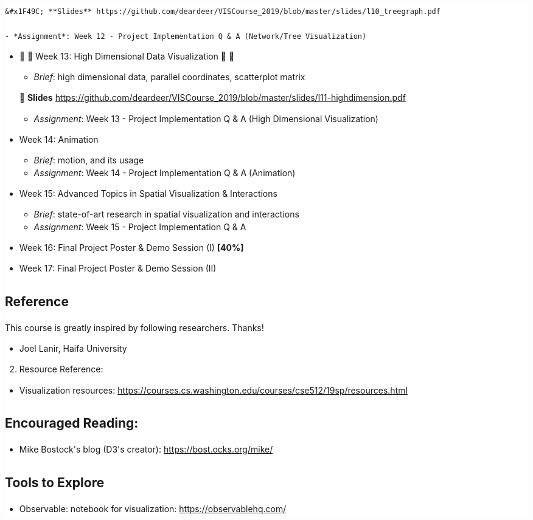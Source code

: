 	&#x1F49C; **Slides** https://github.com/deardeer/VISCourse_2019/blob/master/slides/l10_treegraph.pdf
	
	- *Assignment*: Week 12 - Project Implementation Q & A (Network/Tree Visualization)
- &#x1F4D9; &#x1F4D9;  Week 13: High Dimensional Data Visualization &#x1F4D9; &#x1F4D9;  
	- *Brief*: high dimensional data, parallel coordinates, scatterplot matrix
	
	&#x1F49C; **Slides** https://github.com/deardeer/VISCourse_2019/blob/master/slides/l11-highdimension.pdf
	
	- *Assignment*: Week 13 - Project Implementation  Q & A (High Dimensional Visualization)
- Week 14: Animation
	- *Brief*: motion, and its usage
	- *Assignment*: Week 14 - Project Implementation Q & A (Animation)
- Week 15: Advanced Topics in Spatial Visualization & Interactions
	- *Brief*: state-of-art research in spatial visualization and interactions	
	- *Assignment*: Week 15 - Project Implementation Q & A
- Week 16: Final Project Poster & Demo Session (I) **[40%]**
- Week 17: Final Project Poster & Demo Session (II)

## Reference

This course is greatly inspired by following researchers. Thanks!

- Joel Lanir, Haifa University

2. Resource Reference:
- Visualization resources: https://courses.cs.washington.edu/courses/cse512/19sp/resources.html

## Encouraged Reading:

- Mike Bostock's blog (D3's creator): https://bost.ocks.org/mike/

## Tools to Explore

- Observable: notebook for visualization: https://observablehq.com/





